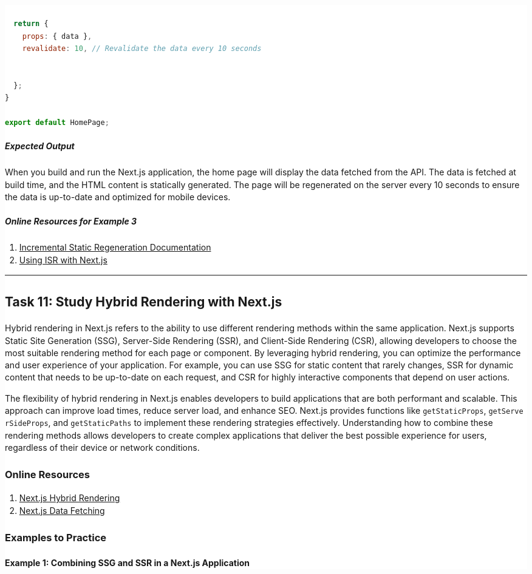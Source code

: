 ```javascript

  return {
    props: { data },
    revalidate: 10, // Revalidate the data every 10 seconds


  };
}

export default HomePage;
```

##### Expected Output
When you build and run the Next.js application, the home page will display the data fetched from the API. The data is fetched at build time, and the HTML content is statically generated. The page will be regenerated on the server every 10 seconds to ensure the data is up-to-date and optimized for mobile devices.

##### Online Resources for Example 3
1. [Incremental Static Regeneration Documentation](https://nextjs.org/docs/basic-features/data-fetching#incremental-static-regeneration)
2. [Using ISR with Next.js](https://www.smashingmagazine.com/2021/06/incremental-static-regeneration-nextjs/)

---

## Task 11: Study Hybrid Rendering with Next.js

Hybrid rendering in Next.js refers to the ability to use different rendering methods within the same application. Next.js supports Static Site Generation (SSG), Server-Side Rendering (SSR), and Client-Side Rendering (CSR), allowing developers to choose the most suitable rendering method for each page or component. By leveraging hybrid rendering, you can optimize the performance and user experience of your application. For example, you can use SSG for static content that rarely changes, SSR for dynamic content that needs to be up-to-date on each request, and CSR for highly interactive components that depend on user actions.

The flexibility of hybrid rendering in Next.js enables developers to build applications that are both performant and scalable. This approach can improve load times, reduce server load, and enhance SEO. Next.js provides functions like `getStaticProps`, `getServerSideProps`, and `getStaticPaths` to implement these rendering strategies effectively. Understanding how to combine these rendering methods allows developers to create complex applications that deliver the best possible experience for users, regardless of their device or network conditions.

### Online Resources

1. [Next.js Hybrid Rendering](https://nextjs.org/docs/routing/introduction)
2. [Next.js Data Fetching](https://nextjs.org/docs/basic-features/data-fetching)

### Examples to Practice

#### Example 1: Combining SSG and SSR in a Next.js Application
